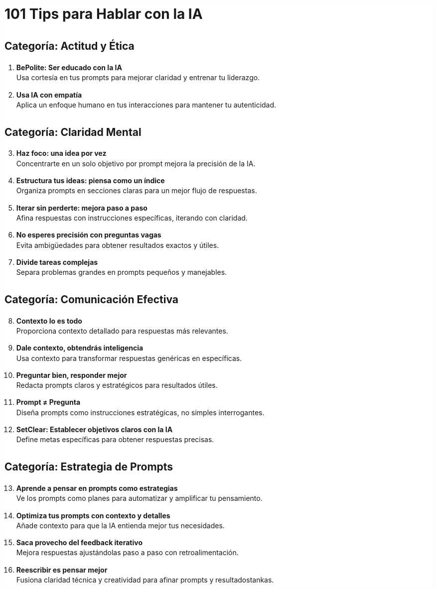 # 101 Tips para Hablar con la IA

## Categoría: Actitud y Ética
1. **BePolite: Ser educado con la IA**  
   Usa cortesía en tus prompts para mejorar claridad y entrenar tu liderazgo.

2. **Usa IA con empatía**  
   Aplica un enfoque humano en tus interacciones para mantener tu autenticidad.

## Categoría: Claridad Mental
3. **Haz foco: una idea por vez**  
   Concentrarte en un solo objetivo por prompt mejora la precisión de la IA.

4. **Estructura tus ideas: piensa como un índice**  
   Organiza prompts en secciones claras para un mejor flujo de respuestas.

5. **Iterar sin perderte: mejora paso a paso**  
   Afina respuestas con instrucciones específicas, iterando con claridad.

6. **No esperes precisión con preguntas vagas**  
   Evita ambigüedades para obtener resultados exactos y útiles.

7. **Divide tareas complejas**  
   Separa problemas grandes en prompts pequeños y manejables.

## Categoría: Comunicación Efectiva
8. **Contexto lo es todo**  
   Proporciona contexto detallado para respuestas más relevantes.

9. **Dale contexto, obtendrás inteligencia**  
   Usa contexto para transformar respuestas genéricas en específicas.

10. **Preguntar bien, responder mejor**  
   Redacta prompts claros y estratégicos para resultados útiles.

11. **Prompt ≠ Pregunta**  
   Diseña prompts como instrucciones estratégicas, no simples interrogantes.

12. **SetClear: Establecer objetivos claros con la IA**  
   Define metas específicas para obtener respuestas precisas.

## Categoría: Estrategia de Prompts
13. **Aprende a pensar en prompts como estrategias**  
   Ve los prompts como planes para automatizar y amplificar tu pensamiento.

14. **Optimiza tus prompts con contexto y detalles**  
   Añade contexto para que la IA entienda mejor tus necesidades.

15. **Saca provecho del feedback iterativo**  
   Mejora respuestas ajustándolas paso a paso con retroalimentación.

16. **Reescribir es pensar mejor**  
   Fusiona claridad técnica y creatividad para afinar prompts y resultadostankas.
